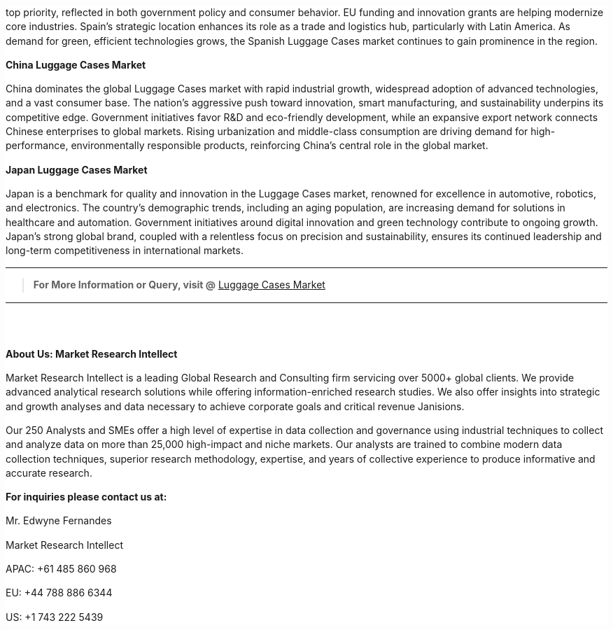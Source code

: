top priority, reflected in both government policy and consumer behavior. EU funding and innovation grants are helping modernize core industries. Spain&rsquo;s strategic location enhances its role as a trade and logistics hub, particularly with Latin America. As demand for green, efficient technologies grows, the Spanish Luggage Cases market continues to gain prominence in the region.</p><p class="" data-start="4977" data-end="5589"><strong data-start="4977" data-end="4998">China Luggage Cases Market</strong></p><p class="" data-start="4977" data-end="5589">China dominates the global Luggage Cases market with rapid industrial growth, widespread adoption of advanced technologies, and a vast consumer base. The nation&rsquo;s aggressive push toward innovation, smart manufacturing, and sustainability underpins its competitive edge. Government initiatives favor R&amp;D and eco-friendly development, while an expansive export network connects Chinese enterprises to global markets. Rising urbanization and middle-class consumption are driving demand for high-performance, environmentally responsible products, reinforcing China&rsquo;s central role in the global market.</p><p class="" data-start="5591" data-end="6162"><strong data-start="5591" data-end="5612">Japan Luggage Cases Market</strong></p><p class="" data-start="5591" data-end="6162">Japan is a benchmark for quality and innovation in the Luggage Cases market, renowned for excellence in automotive, robotics, and electronics. The country&rsquo;s demographic trends, including an aging population, are increasing demand for solutions in healthcare and automation. Government initiatives around digital innovation and green technology contribute to ongoing growth. Japan&rsquo;s strong global brand, coupled with a relentless focus on precision and sustainability, ensures its continued leadership and long-term competitiveness in international markets.</p><hr /><blockquote><p><span class="font-[700]"><strong>For More Information or Query, visit&nbsp;@</strong>&nbsp;</span><span class="font-[700]"><a href="https://www.marketresearchintellect.com/product/luggage-cases-market-size-and-forecast/?utm_source=Linkedin&utm_medium=049" target="_blank" data-tracking-control-name="article-ssr-frontend-pulse_little-text-block" data-tracking-will-navigate="" data-test-link="">Luggage Cases Market</a></span></p></blockquote><hr /><h3>&nbsp;</h3><p><strong><span class="font-[700]">About Us: Market Research Intellect</span></strong></p><p><span class="">Market Research Intellect is a leading Global Research and Consulting firm servicing over 5000+ global clients. We provide advanced analytical research solutions while offering information-enriched research studies.&nbsp;</span>We also offer insights into strategic and growth analyses and data necessary to achieve corporate goals and critical revenue Janisions.</p><p><span class="">Our 250 Analysts and SMEs offer a high level of expertise in data collection and governance using industrial techniques to collect and analyze data on more than 25,000 high-impact and niche markets. Our analysts are trained to combine modern data collection techniques, superior research methodology, expertise, and years of collective experience to produce informative and accurate research.</span></p><p><strong>For inquiries please contact us at:</strong></p><p>Mr. Edwyne Fernandes</p><p>Market Research Intellect</p><p>APAC: +61 485 860 968</p><p>EU: +44 788 886 6344</p><p>US: +1 743 222 5439</p>
